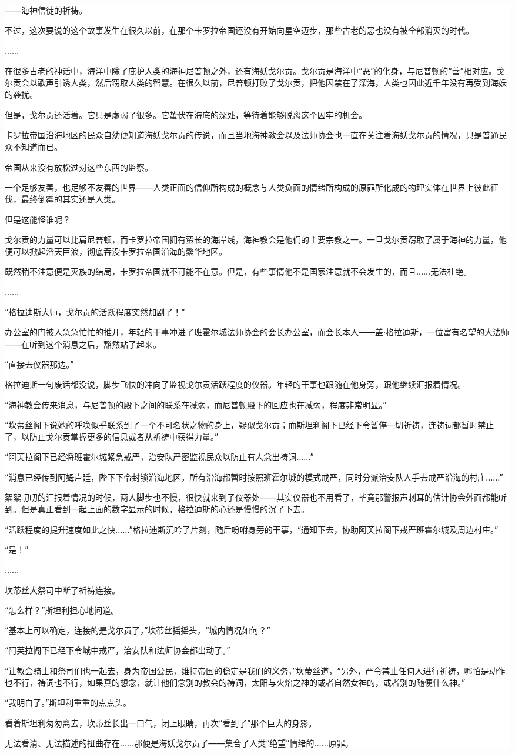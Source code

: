 ——海神信徒的祈祷。

不过，这次要说的这个故事发生在很久以前，在那个卡罗拉帝国还没有开始向星空迈步，那些古老的恶也没有被全部消灭的时代。

……

在很多古老的神话中，海洋中除了庇护人类的海神尼普顿之外，还有海妖戈尔贡。戈尔贡是海洋中“恶”的化身，与尼普顿的“善”相对应。戈尔贡会以歌声引诱人类，然后窃取人类的智慧。在很久以前，尼普顿打败了戈尔贡，把他囚禁在了深海，人类也因此近千年没有再受到海妖的袭扰。

但是，戈尔贡还活着。它只是虚弱了很多。它蛰伏在海底的深处，等待着能够脱离这个囚牢的机会。

卡罗拉帝国沿海地区的民众自幼便知道海妖戈尔贡的传说，而且当地海神教会以及法师协会也一直在关注着海妖戈尔贡的情况，只是普通民众不知道而已。

帝国从来没有放松过对这些东西的监察。

一个足够友善，也足够不友善的世界——人类正面的信仰所构成的概念与人类负面的情绪所构成的原罪所化成的物理实体在世界上彼此征伐，最终倒霉的其实还是人类。

但是这能怪谁呢？

戈尔贡的力量可以比肩尼普顿，而卡罗拉帝国拥有蛮长的海岸线，海神教会是他们的主要宗教之一。一旦戈尔贡窃取了属于海神的力量，他便可以掀起滔天巨浪，彻底吞没卡罗拉帝国沿海的繁华地区。

既然稍不注意便是灭族的结局，卡罗拉帝国就不可能不在意。但是，有些事情他不是国家注意就不会发生的，而且……无法杜绝。

……

“格拉迪斯大师，戈尔贡的活跃程度突然加剧了！”

办公室的门被人急急忙忙的推开，年轻的干事冲进了班霍尔城法师协会的会长办公室，而会长本人——盖·格拉迪斯，一位富有名望的大法师——在听到这个消息之后，豁然站了起来。

“直接去仪器那边。”

格拉迪斯一句废话都没说，脚步飞快的冲向了监视戈尔贡活跃程度的仪器。年轻的干事也跟随在他身旁，跟他继续汇报着情况。

“海神教会传来消息，与尼普顿的殿下之间的联系在减弱，而尼普顿殿下的回应也在减弱，程度非常明显。”

“坎蒂丝阁下说她的呼唤似乎联系到了一个不可名状之物的身上，疑似戈尔贡；而斯坦利阁下已经下令暂停一切祈祷，连祷词都暂时禁止了，以防止戈尔贡掌握更多的信息或者从祈祷中获得力量。”

“阿芙拉阁下已经将班霍尔城紧急戒严，治安队严密监视民众以防止有人念出祷词……”

“消息已经传到阿姆卢廷，陛下下令封锁沿海地区，所有沿海都暂时按照班霍尔城的模式戒严，同时分派治安队人手去戒严沿海的村庄……”

絮絮叨叨的汇报着情况的时候，两人脚步也不慢，很快就来到了仪器处——其实仪器也不用看了，毕竟那警报声刺耳的估计协会外面都能听到。但是真正看到一起上面的数字显示的时候，格拉迪斯的心还是慢慢的沉了下去。

“活跃程度的提升速度如此之快……”格拉迪斯沉吟了片刻，随后吩咐身旁的干事，“通知下去，协助阿芙拉阁下戒严班霍尔城及周边村庄。”

“是！”

……

坎蒂丝大祭司中断了祈祷连接。

“怎么样？”斯坦利担心地问道。

“基本上可以确定，连接的是戈尔贡了，”坎蒂丝摇摇头，“城内情况如何？”

“阿芙拉阁下已经下令城中戒严，治安队和法师协会都出动了。”

“让教会骑士和祭司们也一起去，身为帝国公民，维持帝国的稳定是我们的义务，”坎蒂丝道，“另外，严令禁止任何人进行祈祷，哪怕是动作也不行，祷词也不行，如果真的想念，就让他们念别的教会的祷词，太阳与火焰之神的或者自然女神的，或者别的随便什么神。”

“我明白了。”斯坦利重重的点点头。

看着斯坦利匆匆离去，坎蒂丝长出一口气，闭上眼睛，再次“看到了”那个巨大的身影。

无法看清、无法描述的扭曲存在……那便是海妖戈尔贡了——集合了人类“绝望”情绪的……原罪。
